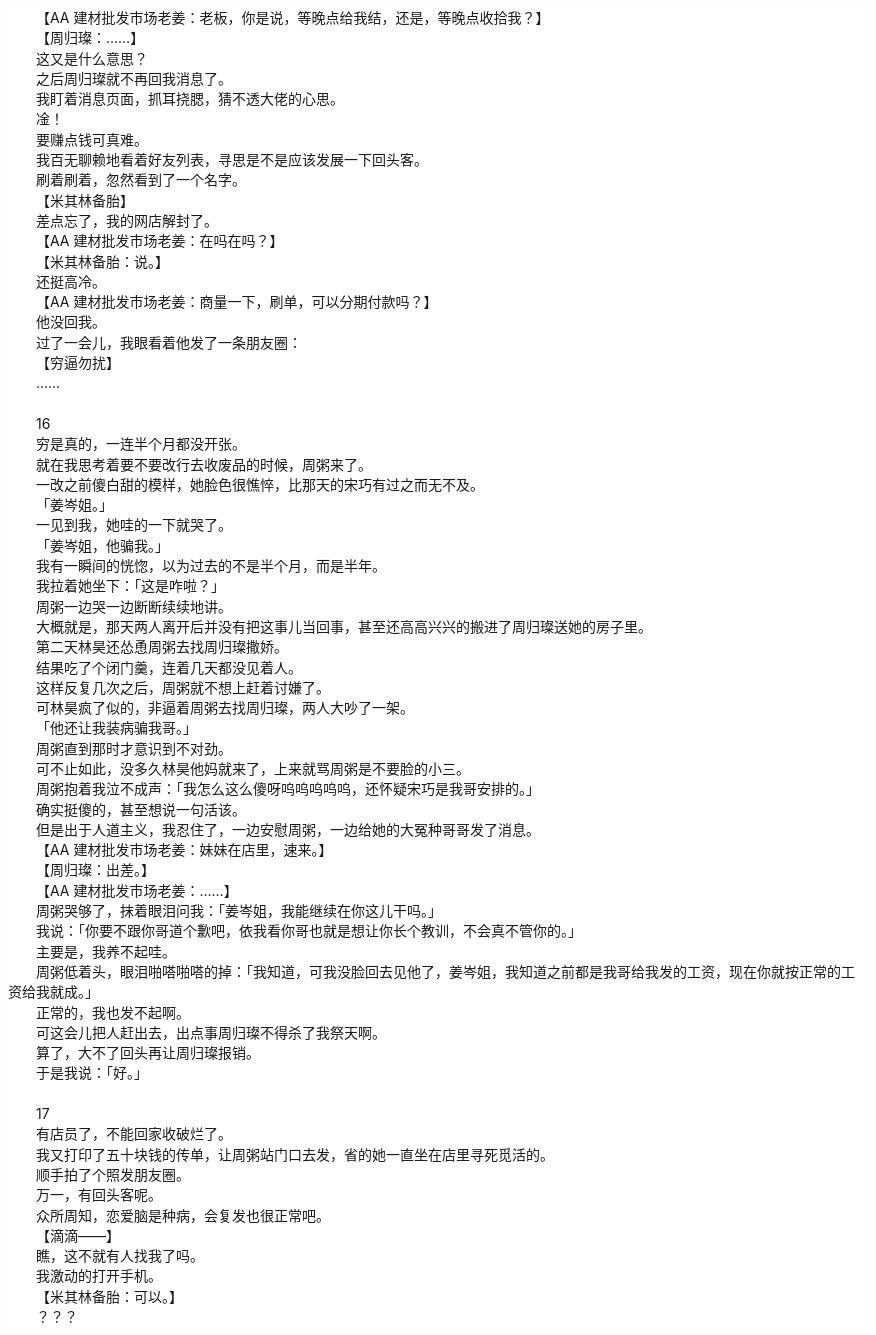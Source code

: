 &emsp;&emsp;【AA 建材批发市场老姜：老板，你是说，等晚点给我结，还是，等晚点收拾我？】  
&emsp;&emsp;【周归璨：……】  
&emsp;&emsp;这又是什么意思？  
&emsp;&emsp;之后周归璨就不再回我消息了。  
&emsp;&emsp;我盯着消息页面，抓耳挠腮，猜不透大佬的心思。  
&emsp;&emsp;凎！  
&emsp;&emsp;要赚点钱可真难。  
&emsp;&emsp;我百无聊赖地看着好友列表，寻思是不是应该发展一下回头客。  
&emsp;&emsp;刷着刷着，忽然看到了一个名字。  
&emsp;&emsp;【米其林备胎】  
&emsp;&emsp;差点忘了，我的网店解封了。  
&emsp;&emsp;【AA 建材批发市场老姜：在吗在吗？】  
&emsp;&emsp;【米其林备胎：说。】  
&emsp;&emsp;还挺高冷。  
&emsp;&emsp;【AA 建材批发市场老姜：商量一下，刷单，可以分期付款吗？】  
&emsp;&emsp;他没回我。  
&emsp;&emsp;过了一会儿，我眼看着他发了一条朋友圈：  
&emsp;&emsp;【穷逼勿扰】  
&emsp;&emsp;……  
&emsp;&emsp;   
&emsp;&emsp;16  
&emsp;&emsp;穷是真的，一连半个月都没开张。  
&emsp;&emsp;就在我思考着要不要改行去收废品的时候，周粥来了。  
&emsp;&emsp;一改之前傻白甜的模样，她脸色很憔悴，比那天的宋巧有过之而无不及。  
&emsp;&emsp;「姜岑姐。」  
&emsp;&emsp;一见到我，她哇的一下就哭了。  
&emsp;&emsp;「姜岑姐，他骗我。」  
&emsp;&emsp;我有一瞬间的恍惚，以为过去的不是半个月，而是半年。  
&emsp;&emsp;我拉着她坐下：「这是咋啦？」  
&emsp;&emsp;周粥一边哭一边断断续续地讲。  
&emsp;&emsp;大概就是，那天两人离开后并没有把这事儿当回事，甚至还高高兴兴的搬进了周归璨送她的房子里。  
&emsp;&emsp;第二天林昊还怂恿周粥去找周归璨撒娇。  
&emsp;&emsp;结果吃了个闭门羹，连着几天都没见着人。  
&emsp;&emsp;这样反复几次之后，周粥就不想上赶着讨嫌了。  
&emsp;&emsp;可林昊疯了似的，非逼着周粥去找周归璨，两人大吵了一架。  
&emsp;&emsp;「他还让我装病骗我哥。」  
&emsp;&emsp;周粥直到那时才意识到不对劲。  
&emsp;&emsp;可不止如此，没多久林昊他妈就来了，上来就骂周粥是不要脸的小三。  
&emsp;&emsp;周粥抱着我泣不成声：「我怎么这么傻呀呜呜呜呜呜，还怀疑宋巧是我哥安排的。」  
&emsp;&emsp;确实挺傻的，甚至想说一句活该。  
&emsp;&emsp;但是出于人道主义，我忍住了，一边安慰周粥，一边给她的大冤种哥哥发了消息。  
&emsp;&emsp;【AA 建材批发市场老姜：妹妹在店里，速来。】  
&emsp;&emsp;【周归璨：出差。】  
&emsp;&emsp;【AA 建材批发市场老姜：……】  
&emsp;&emsp;周粥哭够了，抹着眼泪问我：「姜岑姐，我能继续在你这儿干吗。」  
&emsp;&emsp;我说：「你要不跟你哥道个歉吧，依我看你哥也就是想让你长个教训，不会真不管你的。」  
&emsp;&emsp;主要是，我养不起哇。  
&emsp;&emsp;周粥低着头，眼泪啪嗒啪嗒的掉：「我知道，可我没脸回去见他了，姜岑姐，我知道之前都是我哥给我发的工资，现在你就按正常的工资给我就成。」  
&emsp;&emsp;正常的，我也发不起啊。  
&emsp;&emsp;可这会儿把人赶出去，出点事周归璨不得杀了我祭天啊。  
&emsp;&emsp;算了，大不了回头再让周归璨报销。  
&emsp;&emsp;于是我说：「好。」  
&emsp;&emsp;   
&emsp;&emsp;17  
&emsp;&emsp;有店员了，不能回家收破烂了。  
&emsp;&emsp;我又打印了五十块钱的传单，让周粥站门口去发，省的她一直坐在店里寻死觅活的。  
&emsp;&emsp;顺手拍了个照发朋友圈。  
&emsp;&emsp;万一，有回头客呢。  
&emsp;&emsp;众所周知，恋爱脑是种病，会复发也很正常吧。  
&emsp;&emsp;【滴滴——】  
&emsp;&emsp;瞧，这不就有人找我了吗。  
&emsp;&emsp;我激动的打开手机。  
&emsp;&emsp;【米其林备胎：可以。】  
&emsp;&emsp;？？？  